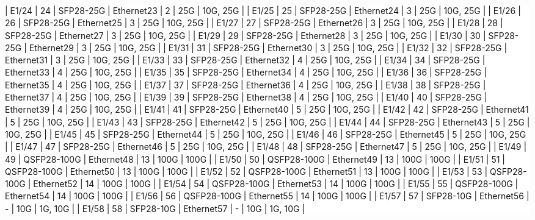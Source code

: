 | E1/24  | 24    | SFP28-25G    | Ethernet23   | 2     | 25G     | 10G, 25G       |
| E1/25  | 25    | SFP28-25G    | Ethernet24   | 3     | 25G     | 10G, 25G       |
| E1/26  | 26    | SFP28-25G    | Ethernet25   | 3     | 25G     | 10G, 25G       |
| E1/27  | 27    | SFP28-25G    | Ethernet26   | 3     | 25G     | 10G, 25G       |
| E1/28  | 28    | SFP28-25G    | Ethernet27   | 3     | 25G     | 10G, 25G       |
| E1/29  | 29    | SFP28-25G    | Ethernet28   | 3     | 25G     | 10G, 25G       |
| E1/30  | 30    | SFP28-25G    | Ethernet29   | 3     | 25G     | 10G, 25G       |
| E1/31  | 31    | SFP28-25G    | Ethernet30   | 3     | 25G     | 10G, 25G       |
| E1/32  | 32    | SFP28-25G    | Ethernet31   | 3     | 25G     | 10G, 25G       |
| E1/33  | 33    | SFP28-25G    | Ethernet32   | 4     | 25G     | 10G, 25G       |
| E1/34  | 34    | SFP28-25G    | Ethernet33   | 4     | 25G     | 10G, 25G       |
| E1/35  | 35    | SFP28-25G    | Ethernet34   | 4     | 25G     | 10G, 25G       |
| E1/36  | 36    | SFP28-25G    | Ethernet35   | 4     | 25G     | 10G, 25G       |
| E1/37  | 37    | SFP28-25G    | Ethernet36   | 4     | 25G     | 10G, 25G       |
| E1/38  | 38    | SFP28-25G    | Ethernet37   | 4     | 25G     | 10G, 25G       |
| E1/39  | 39    | SFP28-25G    | Ethernet38   | 4     | 25G     | 10G, 25G       |
| E1/40  | 40    | SFP28-25G    | Ethernet39   | 4     | 25G     | 10G, 25G       |
| E1/41  | 41    | SFP28-25G    | Ethernet40   | 5     | 25G     | 10G, 25G       |
| E1/42  | 42    | SFP28-25G    | Ethernet41   | 5     | 25G     | 10G, 25G       |
| E1/43  | 43    | SFP28-25G    | Ethernet42   | 5     | 25G     | 10G, 25G       |
| E1/44  | 44    | SFP28-25G    | Ethernet43   | 5     | 25G     | 10G, 25G       |
| E1/45  | 45    | SFP28-25G    | Ethernet44   | 5     | 25G     | 10G, 25G       |
| E1/46  | 46    | SFP28-25G    | Ethernet45   | 5     | 25G     | 10G, 25G       |
| E1/47  | 47    | SFP28-25G    | Ethernet46   | 5     | 25G     | 10G, 25G       |
| E1/48  | 48    | SFP28-25G    | Ethernet47   | 5     | 25G     | 10G, 25G       |
| E1/49  | 49    | QSFP28-100G  | Ethernet48  | 13    | 100G    | 100G           |
| E1/50  | 50    | QSFP28-100G  | Ethernet49  | 13    | 100G    | 100G           |
| E1/51  | 51    | QSFP28-100G  | Ethernet50  | 13    | 100G    | 100G           |
| E1/52  | 52    | QSFP28-100G  | Ethernet51  | 13    | 100G    | 100G           |
| E1/53  | 53    | QSFP28-100G  | Ethernet52  | 14    | 100G    | 100G           |
| E1/54  | 54    | QSFP28-100G  | Ethernet53  | 14    | 100G    | 100G           |
| E1/55  | 55    | QSFP28-100G  | Ethernet54  | 14    | 100G    | 100G           |
| E1/56  | 56    | QSFP28-100G  | Ethernet55  | 14    | 100G    | 100G           |
| E1/57  | 57    | SFP28-10G    | Ethernet56   | -     | 10G     | 1G, 10G         |
| E1/58  | 58    | SFP28-10G    | Ethernet57   | -     | 10G     | 1G, 10G         |
